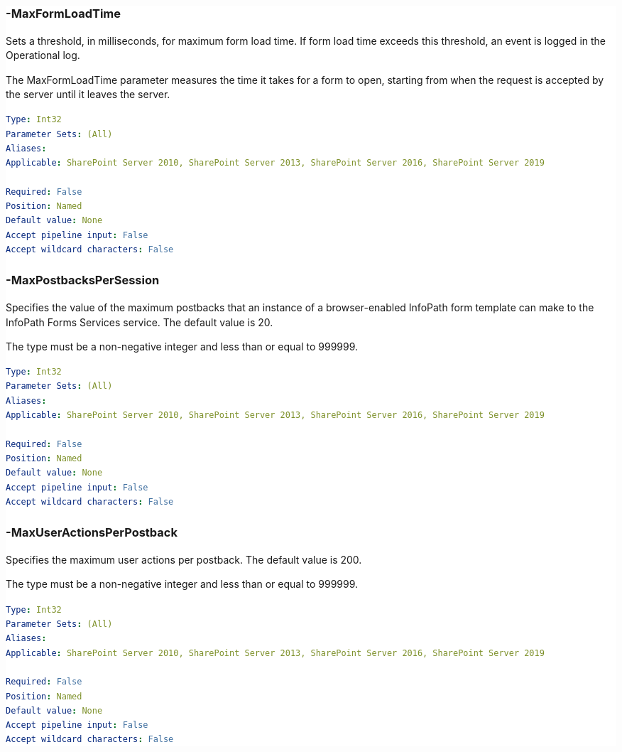 ### -MaxFormLoadTime
Sets a threshold, in milliseconds, for maximum form load time.
If form load time exceeds this threshold, an event is logged in the Operational log.

The MaxFormLoadTime parameter measures the time it takes for a form to open, starting from when the request is accepted by the server until it leaves the server.

```yaml
Type: Int32
Parameter Sets: (All)
Aliases: 
Applicable: SharePoint Server 2010, SharePoint Server 2013, SharePoint Server 2016, SharePoint Server 2019

Required: False
Position: Named
Default value: None
Accept pipeline input: False
Accept wildcard characters: False
```

### -MaxPostbacksPerSession
Specifies the value of the maximum postbacks that an instance of a browser-enabled InfoPath form template can make to the InfoPath Forms Services service.
The default value is 20.

The type must be a non-negative integer and less than or equal to 999999.

```yaml
Type: Int32
Parameter Sets: (All)
Aliases: 
Applicable: SharePoint Server 2010, SharePoint Server 2013, SharePoint Server 2016, SharePoint Server 2019

Required: False
Position: Named
Default value: None
Accept pipeline input: False
Accept wildcard characters: False
```

### -MaxUserActionsPerPostback
Specifies the maximum user actions per postback.
The default value is 200.

The type must be a non-negative integer and less than or equal to 999999.

```yaml
Type: Int32
Parameter Sets: (All)
Aliases: 
Applicable: SharePoint Server 2010, SharePoint Server 2013, SharePoint Server 2016, SharePoint Server 2019

Required: False
Position: Named
Default value: None
Accept pipeline input: False
Accept wildcard characters: False
```

